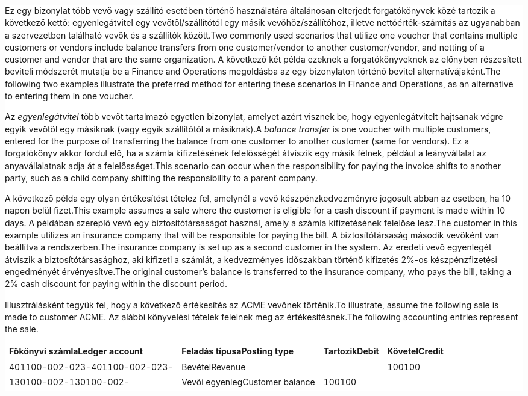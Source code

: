 <span data-ttu-id="79763-448">Ez egy bizonylat több vevő vagy szállító esetében történő használatára általánosan elterjedt forgatókönyvek közé tartozik a következő kettő: egyenlegátvitel egy vevőtől/szállítótól egy másik vevőhöz/szállítóhoz, illetve nettóérték-számítás az ugyanabban a szervezetben található vevők és a szállítók között.</span><span class="sxs-lookup"><span data-stu-id="79763-448">Two commonly used scenarios that utilize one voucher that contains multiple customers or vendors include balance transfers from one customer/vendor to another customer/vendor, and netting of a customer and vendor that are the same organization.</span></span> <span data-ttu-id="79763-449">A következő két példa ezeknek a forgatókönyveknek az előnyben részesített beviteli módszerét mutatja be a Finance and Operations megoldásba az egy bizonylaton történő bevitel alternatívájaként.</span><span class="sxs-lookup"><span data-stu-id="79763-449">The following two examples illustrate the preferred method for entering these scenarios in Finance and Operations, as an alternative to entering them in one voucher.</span></span> 

<span data-ttu-id="79763-450">Az *egyenlegátvitel* több vevőt tartalmazó egyetlen bizonylat, amelyet azért visznek be, hogy egyenlegátvitelt hajtsanak végre egyik vevőtől egy másiknak (vagy egyik szállítótól a másiknak).</span><span class="sxs-lookup"><span data-stu-id="79763-450">A *balance transfer* is one voucher with multiple customers, entered for the purpose of transferring the balance from one customer to another customer (same for vendors).</span></span> <span data-ttu-id="79763-451">Ez a forgatókönyv akkor fordul elő, ha a számla kifizetésének felelősségét átviszik egy másik félnek, például a leányvállalat az anyavállalatnak adja át a felelősséget.</span><span class="sxs-lookup"><span data-stu-id="79763-451">This scenario can occur when the responsibility for paying the invoice shifts to another party, such as a child company shifting the responsibility to a parent company.</span></span> 

<span data-ttu-id="79763-452">A következő példa egy olyan értékesítést tételez fel, amelynél a vevő készpénzkedvezményre jogosult abban az esetben, ha 10 napon belül fizet.</span><span class="sxs-lookup"><span data-stu-id="79763-452">This example assumes a sale where the customer is eligible for a cash discount if payment is made within 10 days.</span></span> <span data-ttu-id="79763-453">A példában szereplő vevő egy biztosítótársaságot használ, amely a számla kifizetésének felelőse lesz.</span><span class="sxs-lookup"><span data-stu-id="79763-453">The customer in this example utilizes an insurance company that will be responsible for paying the bill.</span></span> <span data-ttu-id="79763-454">A biztosítótársaság második vevőként van beállítva a rendszerben.</span><span class="sxs-lookup"><span data-stu-id="79763-454">The insurance company is set up as a second customer in the system.</span></span> <span data-ttu-id="79763-455">Az eredeti vevő egyenlegét átviszik a biztosítótársasághoz, aki kifizeti a számlát, a kedvezményes időszakban történő kifizetés 2%-os készpénzfizetési engedményét érvényesítve.</span><span class="sxs-lookup"><span data-stu-id="79763-455">The original customer’s balance is transferred to the insurance company, who pays the bill, taking a 2% cash discount for paying within the discount period.</span></span> 

<span data-ttu-id="79763-456">Illusztrálásként tegyük fel, hogy a következő értékesítés az ACME vevőnek történik.</span><span class="sxs-lookup"><span data-stu-id="79763-456">To illustrate, assume the following sale is made to customer ACME.</span></span> <span data-ttu-id="79763-457">Az alábbi könyvelési tételek felelnek meg az értékesítésnek.</span><span class="sxs-lookup"><span data-stu-id="79763-457">The following accounting entries represent the sale.</span></span>

|                    |                  |           |            |
|--------------------|------------------|-----------|------------|
| <span data-ttu-id="79763-458">**Főkönyvi számla**</span><span class="sxs-lookup"><span data-stu-id="79763-458">**Ledger account**</span></span> | <span data-ttu-id="79763-459">**Feladás típusa**</span><span class="sxs-lookup"><span data-stu-id="79763-459">**Posting type**</span></span> | <span data-ttu-id="79763-460">**Tartozik**</span><span class="sxs-lookup"><span data-stu-id="79763-460">**Debit**</span></span> | <span data-ttu-id="79763-461">**Követel**</span><span class="sxs-lookup"><span data-stu-id="79763-461">**Credit**</span></span> |
| <span data-ttu-id="79763-462">401100-002-023-</span><span class="sxs-lookup"><span data-stu-id="79763-462">401100-002-023-</span></span>    | <span data-ttu-id="79763-463">Bevétel</span><span class="sxs-lookup"><span data-stu-id="79763-463">Revenue</span></span>          |           | <span data-ttu-id="79763-464">100</span><span class="sxs-lookup"><span data-stu-id="79763-464">100</span></span>        |
| <span data-ttu-id="79763-465">130100-002-</span><span class="sxs-lookup"><span data-stu-id="79763-465">130100-002-</span></span>        | <span data-ttu-id="79763-466">Vevői egyenleg</span><span class="sxs-lookup"><span data-stu-id="79763-466">Customer balance</span></span> | <span data-ttu-id="79763-467">100</span><span class="sxs-lookup"><span data-stu-id="79763-467">100</span></span>       |            |
